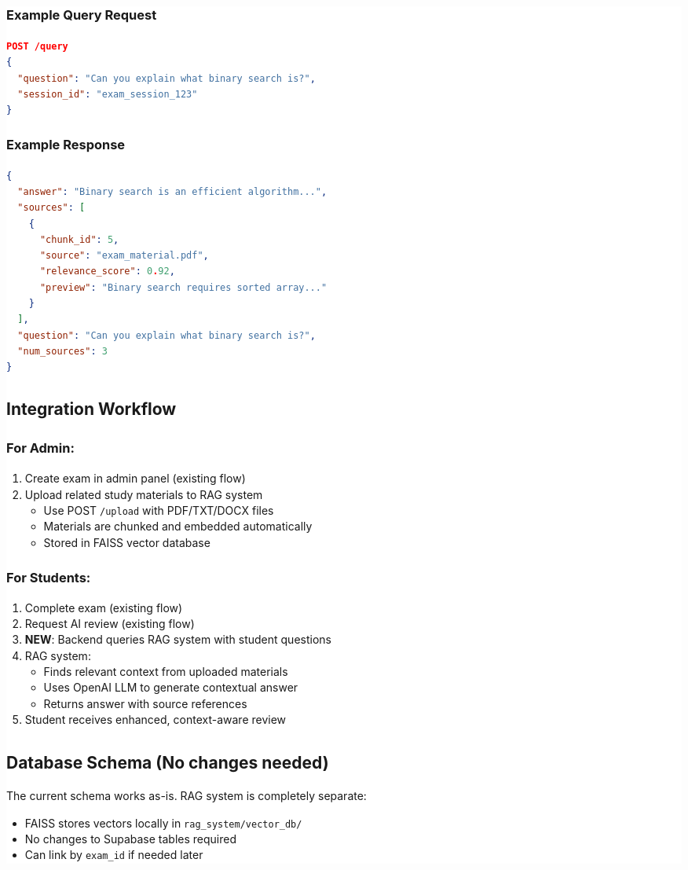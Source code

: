 ### Example Query Request

```json
POST /query
{
  "question": "Can you explain what binary search is?",
  "session_id": "exam_session_123"
}
```

### Example Response

```json
{
  "answer": "Binary search is an efficient algorithm...",
  "sources": [
    {
      "chunk_id": 5,
      "source": "exam_material.pdf",
      "relevance_score": 0.92,
      "preview": "Binary search requires sorted array..."
    }
  ],
  "question": "Can you explain what binary search is?",
  "num_sources": 3
}
```

## Integration Workflow

### For Admin:
1. Create exam in admin panel (existing flow)
2. Upload related study materials to RAG system
   - Use POST `/upload` with PDF/TXT/DOCX files
   - Materials are chunked and embedded automatically
   - Stored in FAISS vector database

### For Students:
1. Complete exam (existing flow)
2. Request AI review (existing flow)
3. **NEW**: Backend queries RAG system with student questions
4. RAG system:
   - Finds relevant context from uploaded materials
   - Uses OpenAI LLM to generate contextual answer
   - Returns answer with source references
5. Student receives enhanced, context-aware review

## Database Schema (No changes needed)

The current schema works as-is. RAG system is completely separate:
- FAISS stores vectors locally in `rag_system/vector_db/`
- No changes to Supabase tables required
- Can link by `exam_id` if needed later
